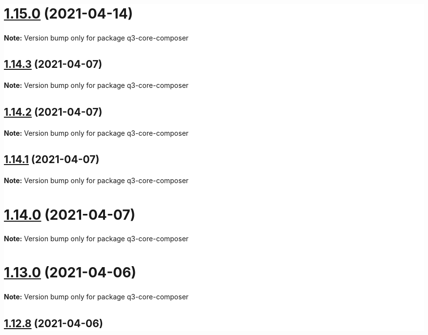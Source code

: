 


# [1.15.0](https://github.com/3merge/q3-api/compare/v1.14.4...v1.15.0) (2021-04-14)

**Note:** Version bump only for package q3-core-composer





## [1.14.3](https://github.com/3merge/q3-api/compare/v1.14.2...v1.14.3) (2021-04-07)

**Note:** Version bump only for package q3-core-composer





## [1.14.2](https://github.com/3merge/q3-api/compare/v1.14.1...v1.14.2) (2021-04-07)

**Note:** Version bump only for package q3-core-composer





## [1.14.1](https://github.com/3merge/q3-api/compare/v1.14.0...v1.14.1) (2021-04-07)

**Note:** Version bump only for package q3-core-composer





# [1.14.0](https://github.com/3merge/q3-api/compare/v1.13.0...v1.14.0) (2021-04-07)

**Note:** Version bump only for package q3-core-composer





# [1.13.0](https://github.com/3merge/q3-api/compare/v1.12.8...v1.13.0) (2021-04-06)

**Note:** Version bump only for package q3-core-composer





## [1.12.8](https://github.com/3merge/q3-api/compare/v1.12.7...v1.12.8) (2021-04-06)
